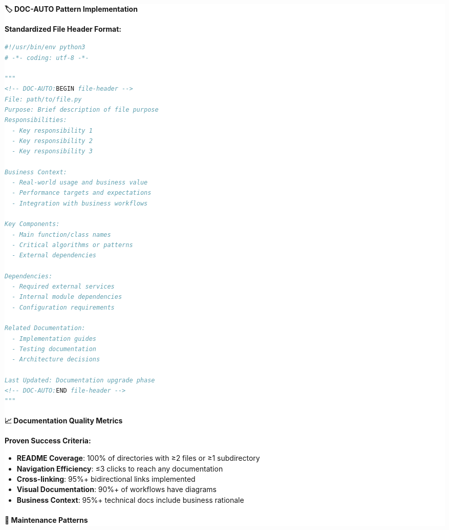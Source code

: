 #### 🏷️ DOC-AUTO Pattern Implementation

**Standardized File Header Format:**

```python
#!/usr/bin/env python3
# -*- coding: utf-8 -*-

"""
<!-- DOC-AUTO:BEGIN file-header -->
File: path/to/file.py
Purpose: Brief description of file purpose
Responsibilities:
  - Key responsibility 1
  - Key responsibility 2
  - Key responsibility 3

Business Context:
  - Real-world usage and business value
  - Performance targets and expectations
  - Integration with business workflows

Key Components:
  - Main function/class names
  - Critical algorithms or patterns
  - External dependencies

Dependencies:
  - Required external services
  - Internal module dependencies
  - Configuration requirements

Related Documentation:
  - Implementation guides
  - Testing documentation
  - Architecture decisions

Last Updated: Documentation upgrade phase
<!-- DOC-AUTO:END file-header -->
"""
```

#### 📈 Documentation Quality Metrics

**Proven Success Criteria:**

- **README Coverage**: 100% of directories with ≥2 files or ≥1 subdirectory
- **Navigation Efficiency**: ≤3 clicks to reach any documentation
- **Cross-linking**: 95%+ bidirectional links implemented
- **Visual Documentation**: 90%+ of workflows have diagrams
- **Business Context**: 95%+ technical docs include business rationale

#### 🎯 Maintenance Patterns
